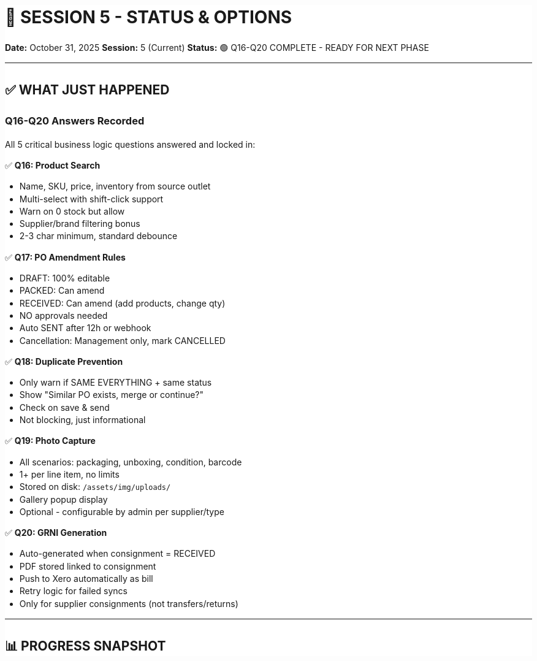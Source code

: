 # 🎯 SESSION 5 - STATUS & OPTIONS

**Date:** October 31, 2025
**Session:** 5 (Current)
**Status:** 🟢 Q16-Q20 COMPLETE - READY FOR NEXT PHASE

---

## ✅ WHAT JUST HAPPENED

### Q16-Q20 Answers Recorded
All 5 critical business logic questions answered and locked in:

✅ **Q16: Product Search**
- Name, SKU, price, inventory from source outlet
- Multi-select with shift-click support
- Warn on 0 stock but allow
- Supplier/brand filtering bonus
- 2-3 char minimum, standard debounce

✅ **Q17: PO Amendment Rules**
- DRAFT: 100% editable
- PACKED: Can amend
- RECEIVED: Can amend (add products, change qty)
- NO approvals needed
- Auto SENT after 12h or webhook
- Cancellation: Management only, mark CANCELLED

✅ **Q18: Duplicate Prevention**
- Only warn if SAME EVERYTHING + same status
- Show "Similar PO exists, merge or continue?"
- Check on save & send
- Not blocking, just informational

✅ **Q19: Photo Capture**
- All scenarios: packaging, unboxing, condition, barcode
- 1+ per line item, no limits
- Stored on disk: `/assets/img/uploads/`
- Gallery popup display
- Optional - configurable by admin per supplier/type

✅ **Q20: GRNI Generation**
- Auto-generated when consignment = RECEIVED
- PDF stored linked to consignment
- Push to Xero automatically as bill
- Retry logic for failed syncs
- Only for supplier consignments (not transfers/returns)

---

## 📊 PROGRESS SNAPSHOT
